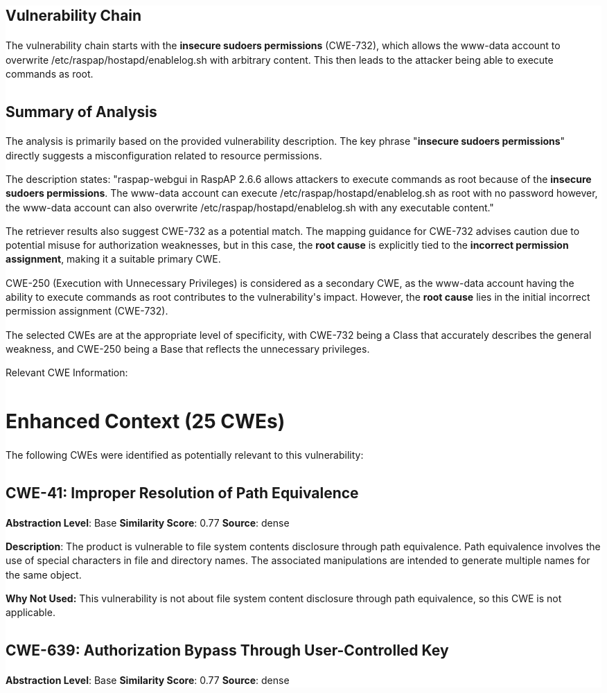 ## Vulnerability Chain
The vulnerability chain starts with the **insecure sudoers permissions** (CWE-732), which allows the www-data account to overwrite /etc/raspap/hostapd/enablelog.sh with arbitrary content. This then leads to the attacker being able to execute commands as root.

## Summary of Analysis
The analysis is primarily based on the provided vulnerability description. The key phrase "**insecure sudoers permissions**" directly suggests a misconfiguration related to resource permissions.

The description states: "raspap-webgui in RaspAP 2.6.6 allows attackers to execute commands as root because of the **insecure sudoers permissions**. The www-data account can execute /etc/raspap/hostapd/enablelog.sh as root with no password however, the www-data account can also overwrite /etc/raspap/hostapd/enablelog.sh with any executable content."

The retriever results also suggest CWE-732 as a potential match. The mapping guidance for CWE-732 advises caution due to potential misuse for authorization weaknesses, but in this case, the **root cause** is explicitly tied to the **incorrect permission assignment**, making it a suitable primary CWE.

CWE-250 (Execution with Unnecessary Privileges) is considered as a secondary CWE, as the www-data account having the ability to execute commands as root contributes to the vulnerability's impact. However, the **root cause** lies in the initial incorrect permission assignment (CWE-732).

The selected CWEs are at the appropriate level of specificity, with CWE-732 being a Class that accurately describes the general weakness, and CWE-250 being a Base that reflects the unnecessary privileges.

Relevant CWE Information:

# Enhanced Context (25 CWEs)
The following CWEs were identified as potentially relevant to this vulnerability:

## CWE-41: Improper Resolution of Path Equivalence
**Abstraction Level**: Base
**Similarity Score**: 0.77
**Source**: dense

**Description**:
The product is vulnerable to file system contents disclosure through path equivalence. Path equivalence involves the use of special characters in file and directory names. The associated manipulations are intended to generate multiple names for the same object.

**Why Not Used:** This vulnerability is not about file system content disclosure through path equivalence, so this CWE is not applicable.

## CWE-639: Authorization Bypass Through User-Controlled Key
**Abstraction Level**: Base
**Similarity Score**: 0.77
**Source**: dense
